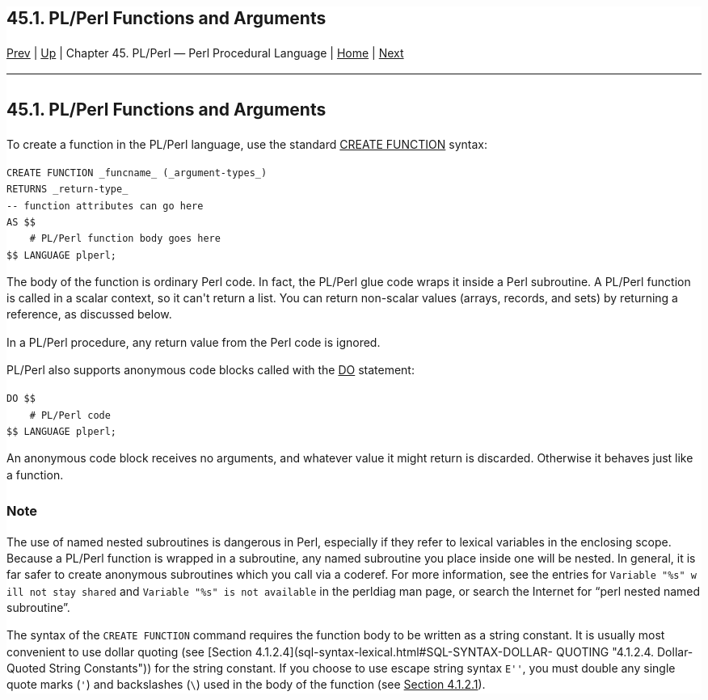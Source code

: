 45.1. PL/Perl Functions and Arguments  
---  
[Prev](plperl.html "Chapter 45. PL/Perl — Perl Procedural Language")  | [Up](plperl.html "Chapter 45. PL/Perl — Perl Procedural Language") | Chapter 45. PL/Perl — Perl Procedural Language | [Home](index.html "PostgreSQL 16.9 Documentation") |  [Next](plperl-data.html "45.2. Data Values in PL/Perl")  
  
* * *

## 45.1. PL/Perl Functions and Arguments #

To create a function in the PL/Perl language, use the standard [CREATE
FUNCTION](sql-createfunction.html "CREATE FUNCTION") syntax:

    
    
    CREATE FUNCTION _funcname_ (_argument-types_)
    RETURNS _return-type_
    -- function attributes can go here
    AS $$
        # PL/Perl function body goes here
    $$ LANGUAGE plperl;
    

The body of the function is ordinary Perl code. In fact, the PL/Perl glue code
wraps it inside a Perl subroutine. A PL/Perl function is called in a scalar
context, so it can't return a list. You can return non-scalar values (arrays,
records, and sets) by returning a reference, as discussed below.

In a PL/Perl procedure, any return value from the Perl code is ignored.

PL/Perl also supports anonymous code blocks called with the [DO](sql-do.html
"DO") statement:

    
    
    DO $$
        # PL/Perl code
    $$ LANGUAGE plperl;
    

An anonymous code block receives no arguments, and whatever value it might
return is discarded. Otherwise it behaves just like a function.

### Note

The use of named nested subroutines is dangerous in Perl, especially if they
refer to lexical variables in the enclosing scope. Because a PL/Perl function
is wrapped in a subroutine, any named subroutine you place inside one will be
nested. In general, it is far safer to create anonymous subroutines which you
call via a coderef. For more information, see the entries for `Variable "%s"
will not stay shared` and `Variable "%s" is not available` in the perldiag man
page, or search the Internet for “perl nested named subroutine”.

The syntax of the `CREATE FUNCTION` command requires the function body to be
written as a string constant. It is usually most convenient to use dollar
quoting (see [Section 4.1.2.4](sql-syntax-lexical.html#SQL-SYNTAX-DOLLAR-
QUOTING "4.1.2.4. Dollar-Quoted String Constants")) for the string constant.
If you choose to use escape string syntax `E''`, you must double any single
quote marks (`'`) and backslashes (`\`) used in the body of the function (see
[Section 4.1.2.1](sql-syntax-lexical.html#SQL-SYNTAX-STRINGS "4.1.2.1. String
Constants")).
